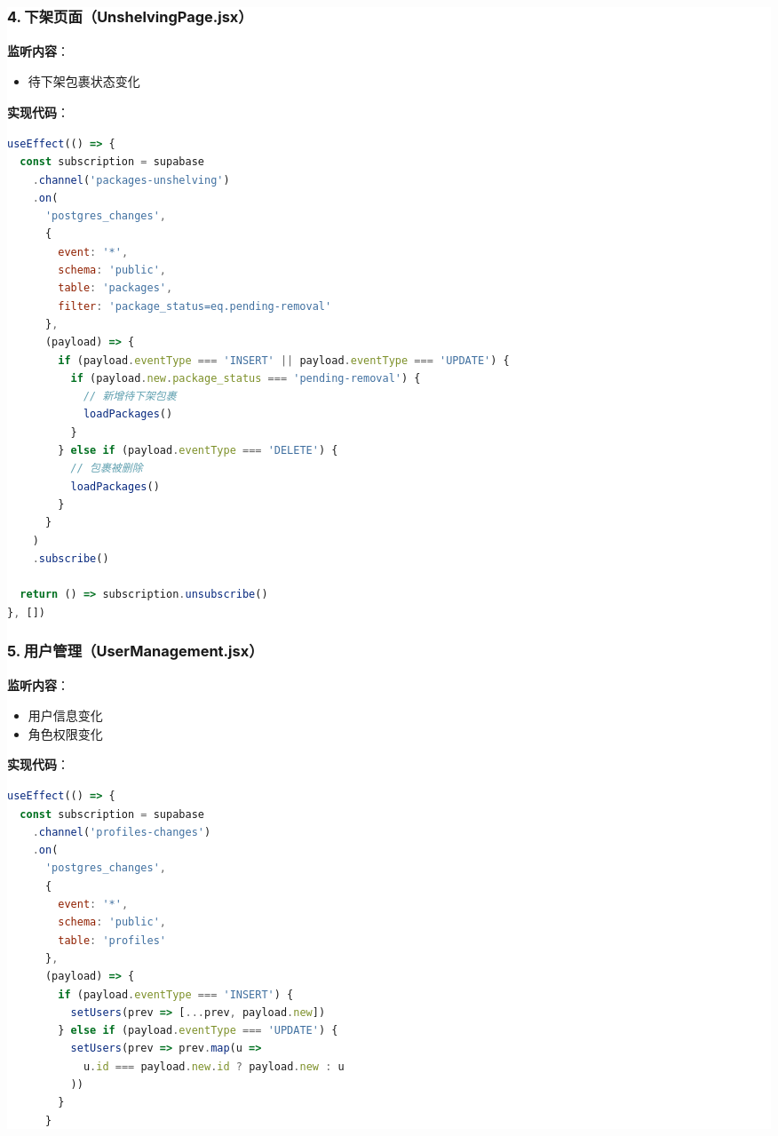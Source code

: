 ```javascript
```

### 4. 下架页面（UnshelvingPage.jsx）

**监听内容**：
- 待下架包裹状态变化

**实现代码**：
```javascript
useEffect(() => {
  const subscription = supabase
    .channel('packages-unshelving')
    .on(
      'postgres_changes',
      {
        event: '*',
        schema: 'public',
        table: 'packages',
        filter: 'package_status=eq.pending-removal'
      },
      (payload) => {
        if (payload.eventType === 'INSERT' || payload.eventType === 'UPDATE') {
          if (payload.new.package_status === 'pending-removal') {
            // 新增待下架包裹
            loadPackages()
          }
        } else if (payload.eventType === 'DELETE') {
          // 包裹被删除
          loadPackages()
        }
      }
    )
    .subscribe()

  return () => subscription.unsubscribe()
}, [])
```

### 5. 用户管理（UserManagement.jsx）

**监听内容**：
- 用户信息变化
- 角色权限变化

**实现代码**：
```javascript
useEffect(() => {
  const subscription = supabase
    .channel('profiles-changes')
    .on(
      'postgres_changes',
      {
        event: '*',
        schema: 'public',
        table: 'profiles'
      },
      (payload) => {
        if (payload.eventType === 'INSERT') {
          setUsers(prev => [...prev, payload.new])
        } else if (payload.eventType === 'UPDATE') {
          setUsers(prev => prev.map(u => 
            u.id === payload.new.id ? payload.new : u
          ))
        }
      }
```